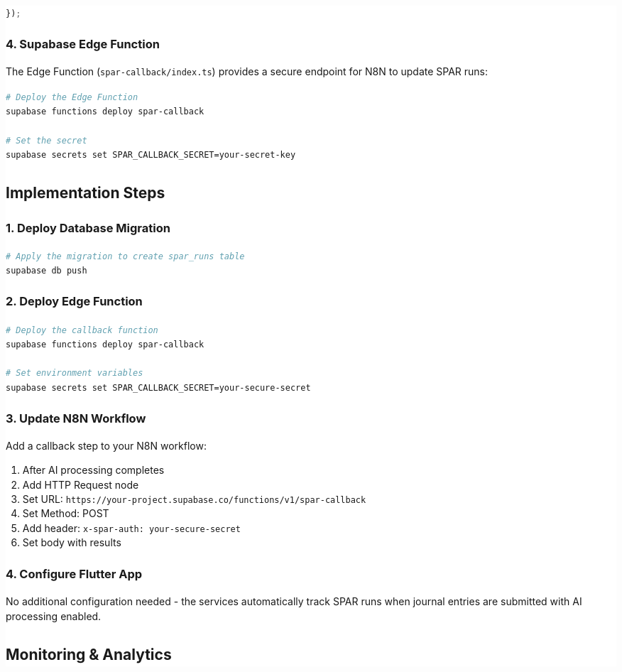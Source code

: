 ```javascript
});
```

### 4. Supabase Edge Function

The Edge Function (`spar-callback/index.ts`) provides a secure endpoint for N8N to update SPAR runs:

```bash
# Deploy the Edge Function
supabase functions deploy spar-callback

# Set the secret
supabase secrets set SPAR_CALLBACK_SECRET=your-secret-key
```

## Implementation Steps

### 1. Deploy Database Migration

```bash
# Apply the migration to create spar_runs table
supabase db push
```

### 2. Deploy Edge Function

```bash
# Deploy the callback function
supabase functions deploy spar-callback

# Set environment variables
supabase secrets set SPAR_CALLBACK_SECRET=your-secure-secret
```

### 3. Update N8N Workflow

Add a callback step to your N8N workflow:

1. After AI processing completes
2. Add HTTP Request node
3. Set URL: `https://your-project.supabase.co/functions/v1/spar-callback`
4. Set Method: POST
5. Add header: `x-spar-auth: your-secure-secret`
6. Set body with results

### 4. Configure Flutter App

No additional configuration needed - the services automatically track SPAR runs when journal entries are submitted with AI processing enabled.

## Monitoring & Analytics
